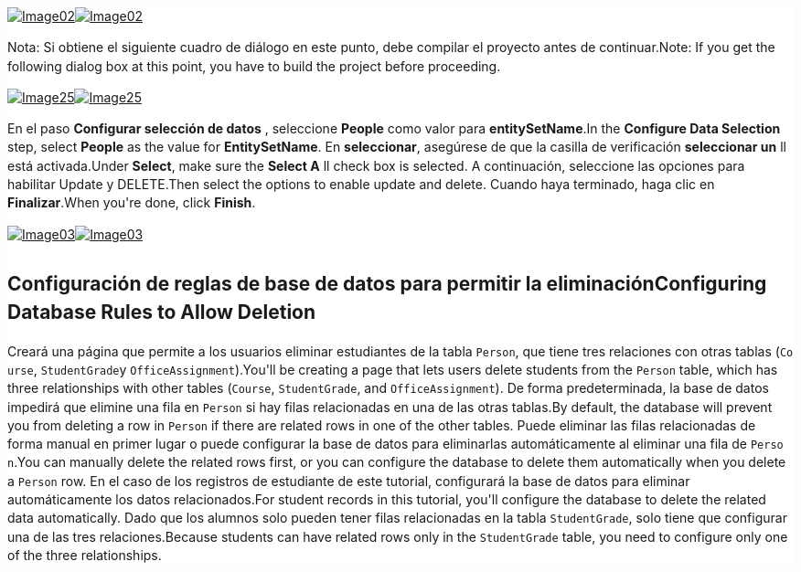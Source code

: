 <span data-ttu-id="7b3c9-134">[![Image02](the-entity-framework-and-aspnet-getting-started-part-2/_static/image14.png)](the-entity-framework-and-aspnet-getting-started-part-2/_static/image13.png)</span><span class="sxs-lookup"><span data-stu-id="7b3c9-134">[![Image02](the-entity-framework-and-aspnet-getting-started-part-2/_static/image14.png)](the-entity-framework-and-aspnet-getting-started-part-2/_static/image13.png)</span></span>

<span data-ttu-id="7b3c9-135">Nota: Si obtiene el siguiente cuadro de diálogo en este punto, debe compilar el proyecto antes de continuar.</span><span class="sxs-lookup"><span data-stu-id="7b3c9-135">Note: If you get the following dialog box at this point, you have to build the project before proceeding.</span></span>

<span data-ttu-id="7b3c9-136">[![Image25](the-entity-framework-and-aspnet-getting-started-part-2/_static/image16.png)](the-entity-framework-and-aspnet-getting-started-part-2/_static/image15.png)</span><span class="sxs-lookup"><span data-stu-id="7b3c9-136">[![Image25](the-entity-framework-and-aspnet-getting-started-part-2/_static/image16.png)](the-entity-framework-and-aspnet-getting-started-part-2/_static/image15.png)</span></span>

<span data-ttu-id="7b3c9-137">En el paso **Configurar selección de datos** , seleccione **People** como valor para **entitySetName**.</span><span class="sxs-lookup"><span data-stu-id="7b3c9-137">In the **Configure Data Selection** step, select **People** as the value for **EntitySetName**.</span></span> <span data-ttu-id="7b3c9-138">En **seleccionar**, asegúrese de que la casilla de verificación **seleccionar un** ll está activada.</span><span class="sxs-lookup"><span data-stu-id="7b3c9-138">Under **Select**, make sure the **Select A** ll check box is selected.</span></span> <span data-ttu-id="7b3c9-139">A continuación, seleccione las opciones para habilitar Update y DELETE.</span><span class="sxs-lookup"><span data-stu-id="7b3c9-139">Then select the options to enable update and delete.</span></span> <span data-ttu-id="7b3c9-140">Cuando haya terminado, haga clic en **Finalizar**.</span><span class="sxs-lookup"><span data-stu-id="7b3c9-140">When you're done, click **Finish**.</span></span>

<span data-ttu-id="7b3c9-141">[![Image03](the-entity-framework-and-aspnet-getting-started-part-2/_static/image18.png)](the-entity-framework-and-aspnet-getting-started-part-2/_static/image17.png)</span><span class="sxs-lookup"><span data-stu-id="7b3c9-141">[![Image03](the-entity-framework-and-aspnet-getting-started-part-2/_static/image18.png)](the-entity-framework-and-aspnet-getting-started-part-2/_static/image17.png)</span></span>

## <a name="configuring-database-rules-to-allow-deletion"></a><span data-ttu-id="7b3c9-142">Configuración de reglas de base de datos para permitir la eliminación</span><span class="sxs-lookup"><span data-stu-id="7b3c9-142">Configuring Database Rules to Allow Deletion</span></span>

<span data-ttu-id="7b3c9-143">Creará una página que permite a los usuarios eliminar estudiantes de la tabla `Person`, que tiene tres relaciones con otras tablas (`Course`, `StudentGrade`y `OfficeAssignment`).</span><span class="sxs-lookup"><span data-stu-id="7b3c9-143">You'll be creating a page that lets users delete students from the `Person` table, which has three relationships with other tables (`Course`, `StudentGrade`, and `OfficeAssignment`).</span></span> <span data-ttu-id="7b3c9-144">De forma predeterminada, la base de datos impedirá que elimine una fila en `Person` si hay filas relacionadas en una de las otras tablas.</span><span class="sxs-lookup"><span data-stu-id="7b3c9-144">By default, the database will prevent you from deleting a row in `Person` if there are related rows in one of the other tables.</span></span> <span data-ttu-id="7b3c9-145">Puede eliminar las filas relacionadas de forma manual en primer lugar o puede configurar la base de datos para eliminarlas automáticamente al eliminar una fila de `Person`.</span><span class="sxs-lookup"><span data-stu-id="7b3c9-145">You can manually delete the related rows first, or you can configure the database to delete them automatically when you delete a `Person` row.</span></span> <span data-ttu-id="7b3c9-146">En el caso de los registros de estudiante de este tutorial, configurará la base de datos para eliminar automáticamente los datos relacionados.</span><span class="sxs-lookup"><span data-stu-id="7b3c9-146">For student records in this tutorial, you'll configure the database to delete the related data automatically.</span></span> <span data-ttu-id="7b3c9-147">Dado que los alumnos solo pueden tener filas relacionadas en la tabla `StudentGrade`, solo tiene que configurar una de las tres relaciones.</span><span class="sxs-lookup"><span data-stu-id="7b3c9-147">Because students can have related rows only in the `StudentGrade` table, you need to configure only one of the three relationships.</span></span>
